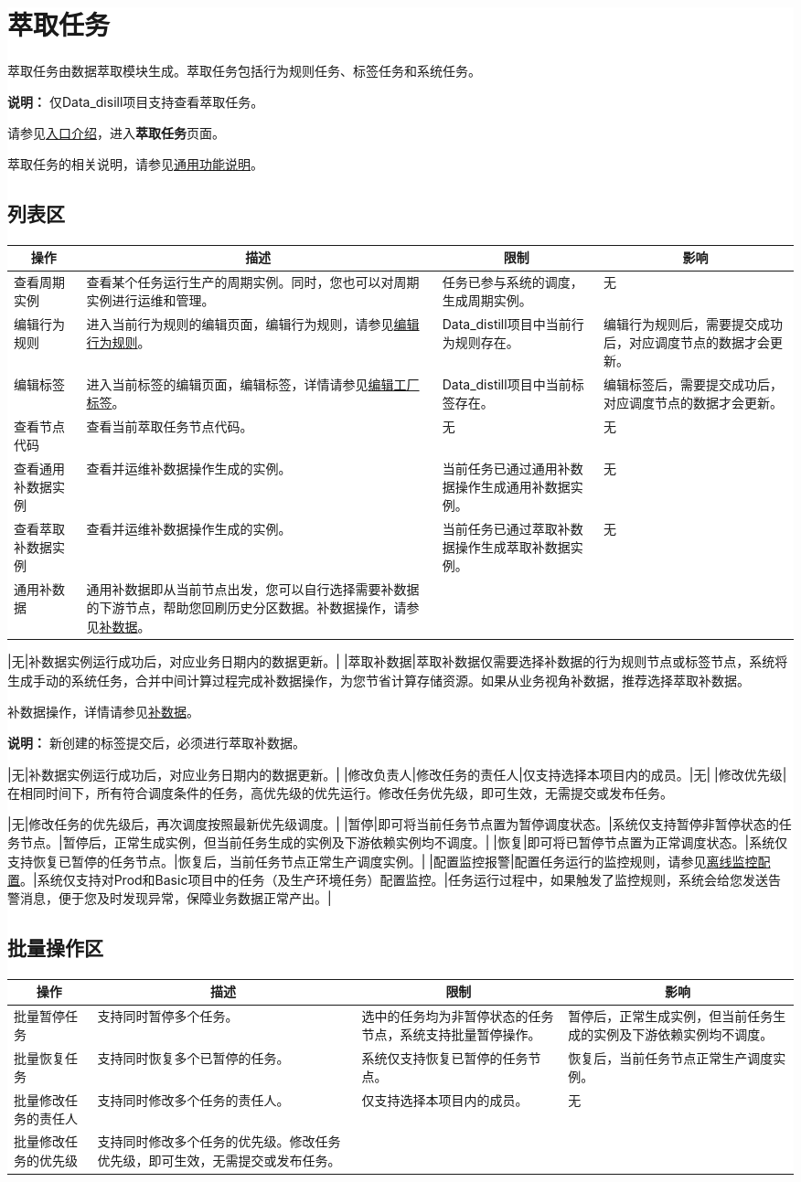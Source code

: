 # 萃取任务

萃取任务由数据萃取模块生成。萃取任务包括行为规则任务、标签任务和系统任务。

**说明：** 仅Data\_disill项目支持查看萃取任务。

请参见[入口介绍](/cn.zh-CN/运维中心/概述.md)，进入**萃取任务**页面。

萃取任务的相关说明，请参见[通用功能说明](/cn.zh-CN/运维中心/任务运维/周期任务/通用功能说明.md)。

## 列表区

|操作|描述|限制|影响|
|--|--|--|--|
|查看周期实例|查看某个任务运行生产的周期实例。同时，您也可以对周期实例进行运维和管理。|任务已参与系统的调度，生成周期实例。|无|
|编辑行为规则|进入当前行为规则的编辑页面，编辑行为规则，请参见[编辑行为规则](/cn.zh-CN/数据萃取/行为中心/管理行为规则.md)。|Data\_distill项目中当前行为规则存在。|编辑行为规则后，需要提交成功后，对应调度节点的数据才会更新。|
|编辑标签|进入当前标签的编辑页面，编辑标签，详情请参见[编辑工厂标签](/cn.zh-CN/数据萃取/标签中心/管理工厂标签.md)。|Data\_distill项目中当前标签存在。|编辑标签后，需要提交成功后，对应调度节点的数据才会更新。|
|查看节点代码|查看当前萃取任务节点代码。|无|无|
|查看通用补数据实例|查看并运维补数据操作生成的实例。|当前任务已通过通用补数据操作生成通用补数据实例。|无|
|查看萃取补数据实例|查看并运维补数据操作生成的实例。|当前任务已通过萃取补数据操作生成萃取补数据实例。|无|
|通用补数据|通用补数据即从当前节点出发，您可以自行选择需要补数据的下游节点，帮助您回刷历史分区数据。补数据操作，请参见[补数据](#section_rfl_xei_v7t)。

|无|补数据实例运行成功后，对应业务日期内的数据更新。|
|萃取补数据|萃取补数据仅需要选择补数据的行为规则节点或标签节点，系统将生成手动的系统任务，合并中间计算过程完成补数据操作，为您节省计算存储资源。如果从业务视角补数据，推荐选择萃取补数据。

补数据操作，详情请参见[补数据](#section_rfl_xei_v7t)。

**说明：** 新创建的标签提交后，必须进行萃取补数据。

|无|补数据实例运行成功后，对应业务日期内的数据更新。|
|修改负责人|修改任务的责任人|仅支持选择本项目内的成员。|无|
|修改优先级|在相同时间下，所有符合调度条件的任务，高优先级的优先运行。修改任务优先级，即可生效，无需提交或发布任务。

|无|修改任务的优先级后，再次调度按照最新优先级调度。|
|暂停|即可将当前任务节点置为暂停调度状态。|系统仅支持暂停非暂停状态的任务节点。|暂停后，正常生成实例，但当前任务生成的实例及下游依赖实例均不调度。|
|恢复|即可将已暂停节点置为正常调度状态。|系统仅支持恢复已暂停的任务节点。|恢复后，当前任务节点正常生产调度实例。|
|配置监控报警|配置任务运行的监控规则，请参见[离线监控配置](/cn.zh-CN/运维中心/监控报警/离线监控配置.md)。|系统仅支持对Prod和Basic项目中的任务（及生产环境任务）配置监控。|任务运行过程中，如果触发了监控规则，系统会给您发送告警消息，便于您及时发现异常，保障业务数据正常产出。|

## 批量操作区

|操作|描述|限制|影响|
|--|--|--|--|
|批量暂停任务|支持同时暂停多个任务。|选中的任务均为非暂停状态的任务节点，系统支持批量暂停操作。|暂停后，正常生成实例，但当前任务生成的实例及下游依赖实例均不调度。|
|批量恢复任务|支持同时恢复多个已暂停的任务。|系统仅支持恢复已暂停的任务节点。|恢复后，当前任务节点正常生产调度实例。|
|批量修改任务的责任人|支持同时修改多个任务的责任人。|仅支持选择本项目内的成员。|无|
|批量修改任务的优先级|支持同时修改多个任务的优先级。修改任务优先级，即可生效，无需提交或发布任务。
